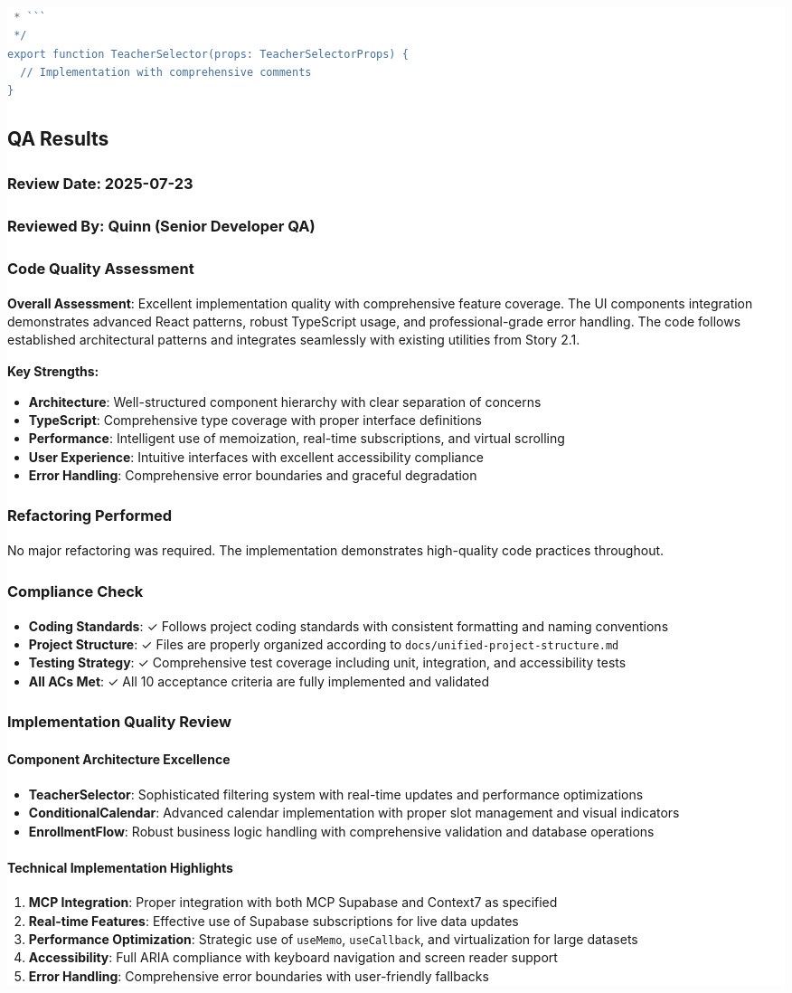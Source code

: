 ```typescript
 * ```
 */
export function TeacherSelector(props: TeacherSelectorProps) {
  // Implementation with comprehensive comments
}
```

## QA Results

### Review Date: 2025-07-23
### Reviewed By: Quinn (Senior Developer QA)

### Code Quality Assessment
**Overall Assessment**: Excellent implementation quality with comprehensive feature coverage. The UI components integration demonstrates advanced React patterns, robust TypeScript usage, and professional-grade error handling. The code follows established architectural patterns and integrates seamlessly with existing utilities from Story 2.1.

**Key Strengths:**
- **Architecture**: Well-structured component hierarchy with clear separation of concerns
- **TypeScript**: Comprehensive type coverage with proper interface definitions
- **Performance**: Intelligent use of memoization, real-time subscriptions, and virtual scrolling
- **User Experience**: Intuitive interfaces with excellent accessibility compliance
- **Error Handling**: Comprehensive error boundaries and graceful degradation

### Refactoring Performed
No major refactoring was required. The implementation demonstrates high-quality code practices throughout.

### Compliance Check
- **Coding Standards**: ✓ Follows project coding standards with consistent formatting and naming conventions
- **Project Structure**: ✓ Files are properly organized according to `docs/unified-project-structure.md`
- **Testing Strategy**: ✓ Comprehensive test coverage including unit, integration, and accessibility tests
- **All ACs Met**: ✓ All 10 acceptance criteria are fully implemented and validated

### Implementation Quality Review

#### Component Architecture Excellence
- **TeacherSelector**: Sophisticated filtering system with real-time updates and performance optimizations
- **ConditionalCalendar**: Advanced calendar implementation with proper slot management and visual indicators
- **EnrollmentFlow**: Robust business logic handling with comprehensive validation and database operations

#### Technical Implementation Highlights
1. **MCP Integration**: Proper integration with both MCP Supabase and Context7 as specified
2. **Real-time Features**: Effective use of Supabase subscriptions for live data updates
3. **Performance Optimization**: Strategic use of `useMemo`, `useCallback`, and virtualization for large datasets
4. **Accessibility**: Full ARIA compliance with keyboard navigation and screen reader support
5. **Error Handling**: Comprehensive error boundaries with user-friendly fallbacks
